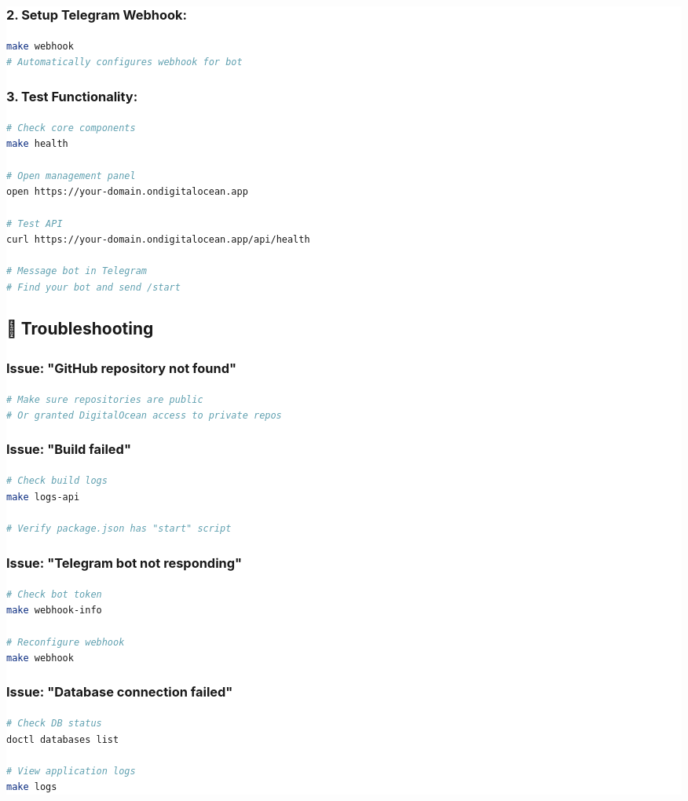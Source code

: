 ### 2. Setup Telegram Webhook:
```bash
make webhook
# Automatically configures webhook for bot
```

### 3. Test Functionality:
```bash
# Check core components
make health

# Open management panel
open https://your-domain.ondigitalocean.app

# Test API
curl https://your-domain.ondigitalocean.app/api/health

# Message bot in Telegram
# Find your bot and send /start
```

## 🚨 Troubleshooting

### Issue: "GitHub repository not found"
```bash
# Make sure repositories are public
# Or granted DigitalOcean access to private repos
```

### Issue: "Build failed"
```bash
# Check build logs
make logs-api

# Verify package.json has "start" script
```

### Issue: "Telegram bot not responding"
```bash
# Check bot token
make webhook-info

# Reconfigure webhook
make webhook
```

### Issue: "Database connection failed"
```bash
# Check DB status
doctl databases list

# View application logs
make logs
```
